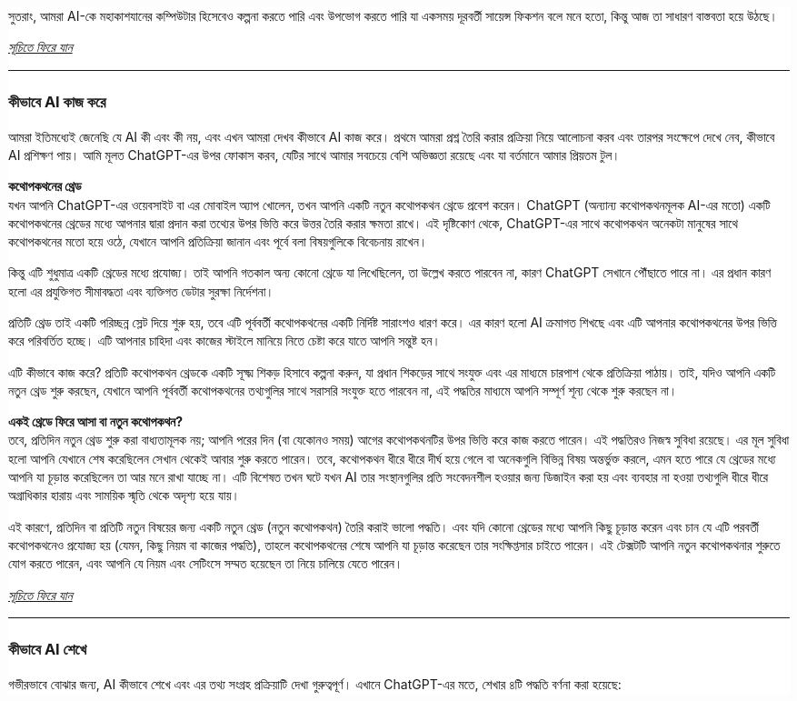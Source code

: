 সুতরাং, আমরা AI-কে মহাকাশযানের কম্পিউটার হিসেবেও কল্পনা করতে পারি এবং উপভোগ করতে পারি যা একসময় দূরবর্তী সায়েন্স ফিকশন বলে মনে হতো, কিন্তু আজ তা সাধারণ বাস্তবতা হয়ে উঠছে।

[*সূচিতে ফিরে যান*](#সূচিপত্র)

---

### কীভাবে AI কাজ করে

আমরা ইতিমধ্যেই জেনেছি যে AI কী এবং কী নয়, এবং এখন আমরা দেখব কীভাবে AI কাজ করে। প্রথমে আমরা প্রশ্ন তৈরি করার প্রক্রিয়া নিয়ে আলোচনা করব এবং তারপর সংক্ষেপে দেখে নেব, কীভাবে AI প্রশিক্ষণ পায়। আমি মূলত ChatGPT-এর উপর ফোকাস করব, যেটির সাথে আমার সবচেয়ে বেশি অভিজ্ঞতা রয়েছে এবং যা বর্তমানে আমার প্রিয়তম টুল।

**কথোপকথনের থ্রেড**  
যখন আপনি ChatGPT-এর ওয়েবসাইট বা এর মোবাইল অ্যাপ খোলেন, তখন আপনি একটি নতুন কথোপকথন থ্রেডে প্রবেশ করেন। ChatGPT (অন্যান্য কথোপকথনমূলক AI-এর মতো) একটি কথোপকথনের থ্রেডের মধ্যে আপনার দ্বারা প্রদান করা তথ্যের উপর ভিত্তি করে উত্তর তৈরি করার ক্ষমতা রাখে। এই দৃষ্টিকোণ থেকে, ChatGPT-এর সাথে কথোপকথন অনেকটা মানুষের সাথে কথোপকথনের মতো হয়ে ওঠে, যেখানে আপনি প্রতিক্রিয়া জানান এবং পূর্বে বলা বিষয়গুলিকে বিবেচনায় রাখেন।

কিন্তু এটি শুধুমাত্র একটি থ্রেডের মধ্যে প্রযোজ্য। তাই আপনি গতকাল অন্য কোনো থ্রেডে যা লিখেছিলেন, তা উল্লেখ করতে পারবেন না, কারণ ChatGPT সেখানে পৌঁছাতে পারে না। এর প্রধান কারণ হলো এর প্রযুক্তিগত সীমাবদ্ধতা এবং ব্যক্তিগত ডেটার সুরক্ষা নির্দেশনা।

প্রতিটি থ্রেড তাই একটি পরিচ্ছন্ন স্লেট দিয়ে শুরু হয়, তবে এটি পূর্ববর্তী কথোপকথনের একটি নির্দিষ্ট সারাংশও ধারণ করে। এর কারণ হলো AI ক্রমাগত শিখছে এবং এটি আপনার কথোপকথনের উপর ভিত্তি করে পরিবর্তিত হচ্ছে। এটি আপনার চাহিদা এবং কাজের স্টাইলে মানিয়ে নিতে চেষ্টা করে যাতে আপনি সন্তুষ্ট হন।

এটি কীভাবে কাজ করে? প্রতিটি কথোপকথন থ্রেডকে একটি সূক্ষ্ম শিকড় হিসাবে কল্পনা করুন, যা প্রধান শিকড়ের সাথে সংযুক্ত এবং এর মাধ্যমে চারপাশ থেকে প্রতিক্রিয়া পাঠায়। তাই, যদিও আপনি একটি নতুন থ্রেড শুরু করছেন, যেখানে আপনি পূর্ববর্তী কথোপকথনের তথ্যগুলির সাথে সরাসরি সংযুক্ত হতে পারবেন না, এই পদ্ধতির মাধ্যমে আপনি সম্পূর্ণ শূন্য থেকে শুরু করছেন না।

**একই থ্রেডে ফিরে আসা বা নতুন কথোপকথন?**  
তবে, প্রতিদিন নতুন থ্রেড শুরু করা বাধ্যতামূলক নয়; আপনি পরের দিন (বা যেকোনও সময়) আগের কথোপকথনটির উপর ভিত্তি করে কাজ করতে পারেন। এই পদ্ধতিরও নিজস্ব সুবিধা রয়েছে। এর মূল সুবিধা হলো আপনি যেখানে শেষ করেছিলেন সেখান থেকেই আবার শুরু করতে পারেন। তবে, কথোপকথন ধীরে ধীরে দীর্ঘ হয়ে গেলে বা অনেকগুলি বিভিন্ন বিষয় অন্তর্ভুক্ত করলে, এমন হতে পারে যে থ্রেডের মধ্যে আপনি যা চূড়ান্ত করেছিলেন তা আর মনে রাখা যাচ্ছে না। এটি বিশেষত তখন ঘটে যখন AI তার সংস্থানগুলির প্রতি সংবেদনশীল হওয়ার জন্য ডিজাইন করা হয় এবং ব্যবহার না হওয়া তথ্যগুলি ধীরে ধীরে অগ্রাধিকার হারায় এবং সাময়িক স্মৃতি থেকে অদৃশ্য হয়ে যায়।

এই কারণে, প্রতিদিন বা প্রতিটি নতুন বিষয়ের জন্য একটি নতুন থ্রেড (নতুন কথোপকথন) তৈরি করাই ভালো পদ্ধতি। এবং যদি কোনো থ্রেডের মধ্যে আপনি কিছু চূড়ান্ত করেন এবং চান যে এটি পরবর্তী কথোপকথনেও প্রযোজ্য হয় (যেমন, কিছু নিয়ম বা কাজের পদ্ধতি), তাহলে কথোপকথনের শেষে আপনি যা চূড়ান্ত করেছেন তার সংক্ষিপ্তসার চাইতে পারেন। এই টেক্সটটি আপনি নতুন কথোপকথনার শুরুতে যোগ করতে পারেন, এবং আপনি যে নিয়ম এবং সেটিংসে সম্মত হয়েছেন তা নিয়ে চালিয়ে যেতে পারেন।

[*সূচিতে ফিরে যান*](#সূচিপত্র)

---

### কীভাবে AI শেখে

গভীরভাবে বোঝার জন্য, AI কীভাবে শেখে এবং এর তথ্য সংগ্রহ প্রক্রিয়াটি দেখা গুরুত্বপূর্ণ। এখানে ChatGPT-এর মতে, শেখার ৪টি পদ্ধতি বর্ণনা করা হয়েছে:
